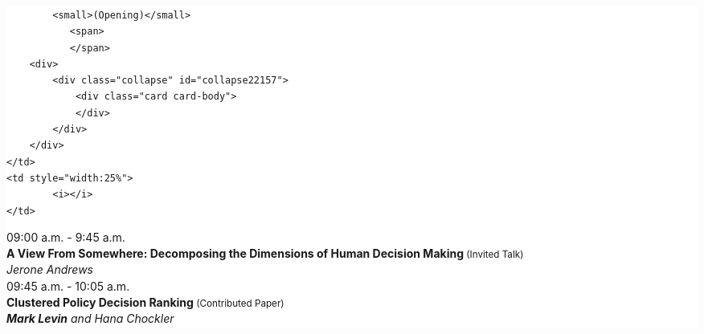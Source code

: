             <small>(Opening)</small>
               <span>
               </span>
        <div>
            <div class="collapse" id="collapse22157">
                <div class="card card-body">
                </div>
            </div>
        </div>
    </td>
    <td style="width:25%">
            <i></i>
    </td>
</tr>
<tr style="border-style:none !important;position: relative;height:100%">
    <td style="width:25%;height:100%">
        <div>
            09:00 a.m. - 9:45 a.m. 
        </div>
    </td>
    <td>
        <strong>
            A View From Somewhere: Decomposing the Dimensions of Human Decision Making
        </strong>
            <small>(Invited Talk)</small>
               <span>
               </span>
        <div>
            <div class="collapse" id="collapse22157">
                <div class="card card-body">
                </div>
            </div>
        </div>
    </td>
    <td style="width:25%">
            <i>Jerone Andrews</i>
    </td>
</tr>
<tr style="border-style:none !important;position: relative;height:100%">
    <td style="width:25%;height:100%">
        <div>
            09:45 a.m. - 10:05 a.m. 
        </div>
    </td>
    <td>
        <strong>
            Clustered Policy Decision Ranking
        </strong>
            <small>(Contributed Paper)</small>
               <span>
               </span>
        <div>
            <div class="collapse" id="collapse22157">
                <div class="card card-body">
                </div>
            </div>
        </div>
    </td>
    <td style="width:25%">
            <i><strong>Mark Levin</strong> and Hana Chockler</i>
    </td>
</tr>
